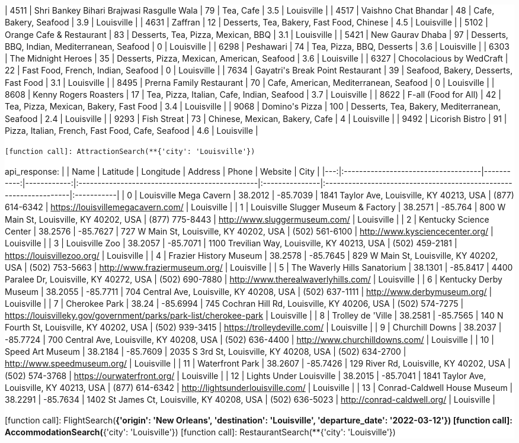 | 4511 | Shri Bankey Bihari Brajwasi Rasgulle Wala |             79 | Tea, Cafe                                        |                3.5 | Louisville |
| 4517 | Vaishno Chat Bhandar                      |             48 | Cafe, Bakery, Seafood                            |                3.9 | Louisville |
| 4631 | Zaffran                                   |             12 | Desserts, Tea, Bakery, Fast Food, Chinese        |                4.5 | Louisville |
| 5102 | Orange Cafe & Restaurant                  |             83 | Desserts, Tea, Pizza, Mexican, BBQ               |                3.1 | Louisville |
| 5421 | New Gaurav Dhaba                          |             97 | Desserts, BBQ, Indian, Mediterranean, Seafood    |                0   | Louisville |
| 6298 | Peshawari                                 |             74 | Tea, Pizza, BBQ, Desserts                        |                3.6 | Louisville |
| 6303 | The Midnight Heroes                       |             35 | Desserts, Pizza, Mexican, American, Seafood      |                3.6 | Louisville |
| 6327 | Chocolacious by WedCraft                  |             22 | Fast Food, French, Indian, Seafood               |                0   | Louisville |
| 7634 | Gayatri's Break Point Restaurant          |             39 | Seafood, Bakery, Desserts, Fast Food             |                3.1 | Louisville |
| 8495 | Prerna Family Restaurant                  |             70 | Cafe, American, Mediterranean, Seafood           |                0   | Louisville |
| 8608 | Kenny Rogers Roasters                     |             17 | Tea, Pizza, Italian, Cafe, Indian, Seafood       |                3.7 | Louisville |
| 8622 | F-all (Food for All)                      |             42 | Tea, Pizza, Mexican, Bakery, Fast Food           |                3.4 | Louisville |
| 9068 | Domino's Pizza                            |            100 | Desserts, Tea, Bakery, Mediterranean, Seafood    |                2.4 | Louisville |
| 9293 | Fish Streat                               |             73 | Chinese, Mexican, Bakery, Cafe                   |                4   | Louisville |
| 9492 | Licorish Bistro                           |             91 | Pizza, Italian, French, Fast Food, Cafe, Seafood |                4.6 | Louisville |



```
[function call]: AttractionSearch(**{'city': 'Louisville'})
```
api_response:
|    | Name                                |   Latitude |   Longitude | Address                                        | Phone          | Website                                                           | City       |
|---:|:------------------------------------|-----------:|------------:|:-----------------------------------------------|:---------------|:------------------------------------------------------------------|:-----------|
|  0 | Louisville Mega Cavern              |    38.2012 |    -85.7039 | 1841 Taylor Ave, Louisville, KY 40213, USA     | (877) 614-6342 | https://louisvillemegacavern.com/                                 | Louisville |
|  1 | Louisville Slugger Museum & Factory |    38.2571 |    -85.764  | 800 W Main St, Louisville, KY 40202, USA       | (877) 775-8443 | http://www.sluggermuseum.com/                                     | Louisville |
|  2 | Kentucky Science Center             |    38.2576 |    -85.7627 | 727 W Main St, Louisville, KY 40202, USA       | (502) 561-6100 | http://www.kysciencecenter.org/                                   | Louisville |
|  3 | Louisville Zoo                      |    38.2057 |    -85.7071 | 1100 Trevilian Way, Louisville, KY 40213, USA  | (502) 459-2181 | https://louisvillezoo.org/                                        | Louisville |
|  4 | Frazier History Museum              |    38.2578 |    -85.7645 | 829 W Main St, Louisville, KY 40202, USA       | (502) 753-5663 | http://www.fraziermuseum.org/                                     | Louisville |
|  5 | The Waverly Hills Sanatorium        |    38.1301 |    -85.8417 | 4400 Paralee Dr, Louisville, KY 40272, USA     | (502) 690-7880 | http://www.therealwaverlyhills.com/                               | Louisville |
|  6 | Kentucky Derby Museum               |    38.2055 |    -85.7711 | 704 Central Ave, Louisville, KY 40208, USA     | (502) 637-1111 | http://www.derbymuseum.org/                                       | Louisville |
|  7 | Cherokee Park                       |    38.24   |    -85.6994 | 745 Cochran Hill Rd, Louisville, KY 40206, USA | (502) 574-7275 | https://louisvilleky.gov/government/parks/park-list/cherokee-park | Louisville |
|  8 | Trolley de 'Ville                   |    38.2581 |    -85.7565 | 140 N Fourth St, Louisville, KY 40202, USA     | (502) 939-3415 | https://trolleydeville.com/                                       | Louisville |
|  9 | Churchill Downs                     |    38.2037 |    -85.7724 | 700 Central Ave, Louisville, KY 40208, USA     | (502) 636-4400 | http://www.churchilldowns.com/                                    | Louisville |
| 10 | Speed Art Museum                    |    38.2184 |    -85.7609 | 2035 S 3rd St, Louisville, KY 40208, USA       | (502) 634-2700 | http://www.speedmuseum.org/                                       | Louisville |
| 11 | Waterfront Park                     |    38.2607 |    -85.7426 | 129 River Rd, Louisville, KY 40202, USA        | (502) 574-3768 | https://ourwaterfront.org/                                        | Louisville |
| 12 | Lights Under Louisville             |    38.2015 |    -85.7041 | 1841 Taylor Ave, Louisville, KY 40213, USA     | (877) 614-6342 | http://lightsunderlouisville.com/                                 | Louisville |
| 13 | Conrad-Caldwell House Museum        |    38.2291 |    -85.7634 | 1402 St James Ct, Louisville, KY 40208, USA    | (502) 636-5023 | http://conrad-caldwell.org/                                       | Louisville |

[function call]: FlightSearch(**{'origin': 'New Orleans', 'destination': 'Louisville', 'departure_date': '2022-03-12'})
[function call]: AccommodationSearch(**{'city': 'Louisville'})
[function call]: RestaurantSearch(**{'city': 'Louisville'})